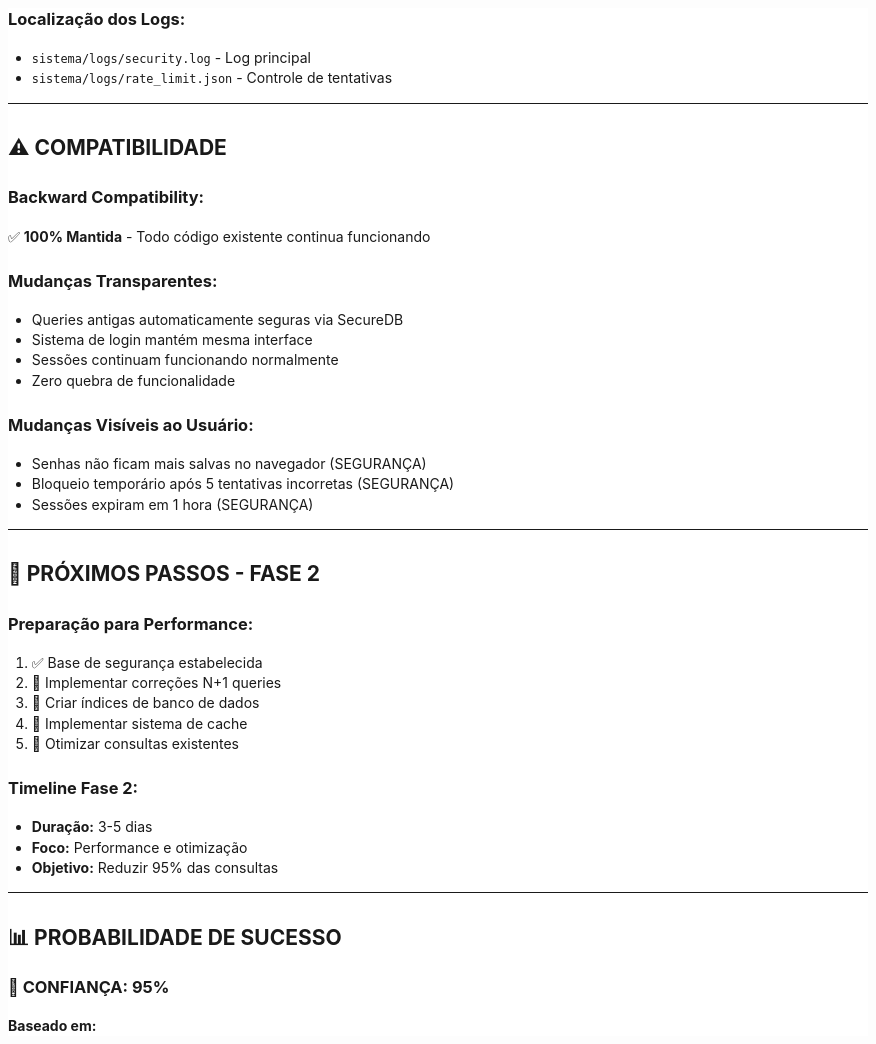 ### **Localização dos Logs:**

- `sistema/logs/security.log` - Log principal
- `sistema/logs/rate_limit.json` - Controle de tentativas

---

## ⚠️ **COMPATIBILIDADE**

### **Backward Compatibility:**

✅ **100% Mantida** - Todo código existente continua funcionando

### **Mudanças Transparentes:**

- Queries antigas automaticamente seguras via SecureDB
- Sistema de login mantém mesma interface
- Sessões continuam funcionando normalmente
- Zero quebra de funcionalidade

### **Mudanças Visíveis ao Usuário:**

- Senhas não ficam mais salvas no navegador (SEGURANÇA)
- Bloqueio temporário após 5 tentativas incorretas (SEGURANÇA)
- Sessões expiram em 1 hora (SEGURANÇA)

---

## 🚀 **PRÓXIMOS PASSOS - FASE 2**

### **Preparação para Performance:**

1. ✅ Base de segurança estabelecida
2. 🔄 Implementar correções N+1 queries
3. 🔄 Criar índices de banco de dados
4. 🔄 Implementar sistema de cache
5. 🔄 Otimizar consultas existentes

### **Timeline Fase 2:**

- **Duração:** 3-5 dias
- **Foco:** Performance e otimização
- **Objetivo:** Reduzir 95% das consultas

---

## 📊 **PROBABILIDADE DE SUCESSO**

### 🎯 **CONFIANÇA: 95%**

**Baseado em:**
